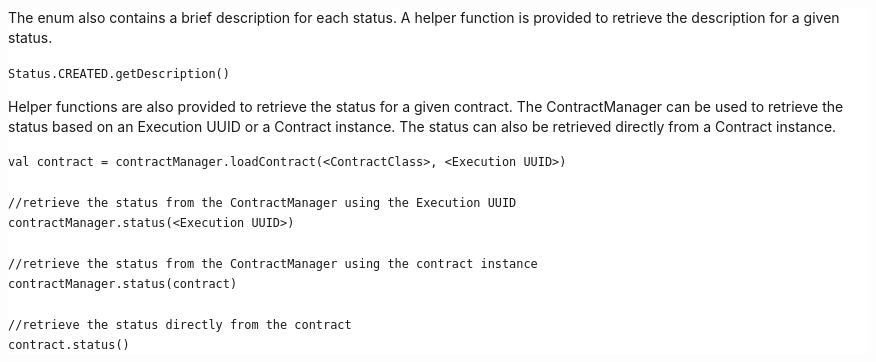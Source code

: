 The enum also contains a brief description for each status. A helper function is provided to retrieve the description for a given status.

```text
Status.CREATED.getDescription()
```

Helper functions are also provided to retrieve the status for a given contract. The ContractManager can be used to retrieve the status based on an Execution UUID or a Contract instance. The status can also be retrieved directly from a Contract instance.

```text
val contract = contractManager.loadContract(<ContractClass>, <Execution UUID>)

//retrieve the status from the ContractManager using the Execution UUID
contractManager.status(<Execution UUID>)

//retrieve the status from the ContractManager using the contract instance
contractManager.status(contract)

//retrieve the status directly from the contract
contract.status()
```

